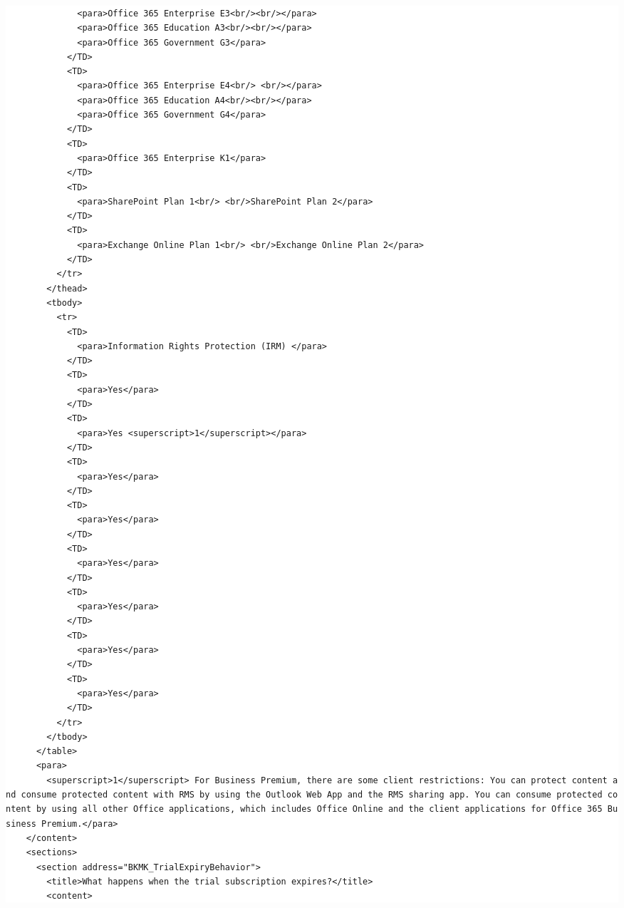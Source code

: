                   <para>Office 365 Enterprise E3<br/><br/></para>
                  <para>Office 365 Education A3<br/><br/></para>
                  <para>Office 365 Government G3</para>
                </TD>
                <TD>
                  <para>Office 365 Enterprise E4<br/> <br/></para>
                  <para>Office 365 Education A4<br/><br/></para>
                  <para>Office 365 Government G4</para>
                </TD>
                <TD>
                  <para>Office 365 Enterprise K1</para>
                </TD>
                <TD>
                  <para>SharePoint Plan 1<br/> <br/>SharePoint Plan 2</para>
                </TD>
                <TD>
                  <para>Exchange Online Plan 1<br/> <br/>Exchange Online Plan 2</para>
                </TD>
              </tr>
            </thead>
            <tbody>
              <tr>
                <TD>
                  <para>Information Rights Protection (IRM) </para>
                </TD>
                <TD>
                  <para>Yes</para>
                </TD>
                <TD>
                  <para>Yes <superscript>1</superscript></para>
                </TD>
                <TD>
                  <para>Yes</para>
                </TD>
                <TD>
                  <para>Yes</para>
                </TD>
                <TD>
                  <para>Yes</para>
                </TD>
                <TD>
                  <para>Yes</para>
                </TD>
                <TD>
                  <para>Yes</para>
                </TD>
                <TD>
                  <para>Yes</para>
                </TD>
              </tr>
            </tbody>
          </table>
          <para>
            <superscript>1</superscript> For Business Premium, there are some client restrictions: You can protect content and consume protected content with RMS by using the Outlook Web App and the RMS sharing app. You can consume protected content by using all other Office applications, which includes Office Online and the client applications for Office 365 Business Premium.</para>
        </content>
        <sections>
          <section address="BKMK_TrialExpiryBehavior">
            <title>What happens when the trial subscription expires?</title>
            <content>